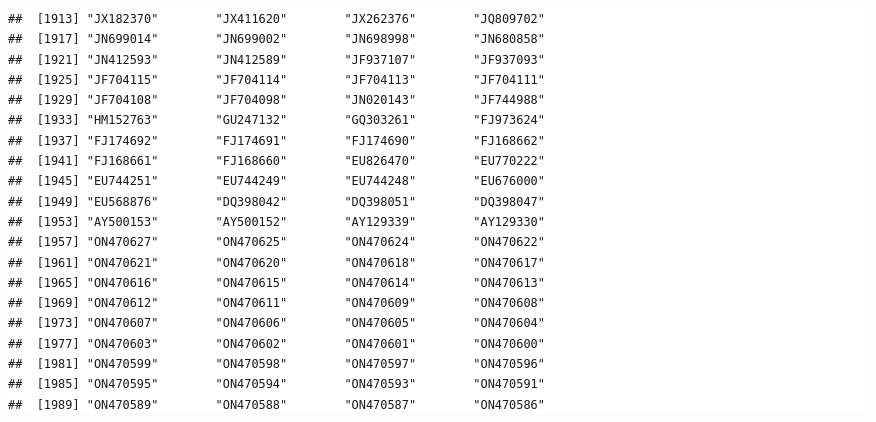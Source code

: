     ##  [1913] "JX182370"        "JX411620"        "JX262376"        "JQ809702"       
    ##  [1917] "JN699014"        "JN699002"        "JN698998"        "JN680858"       
    ##  [1921] "JN412593"        "JN412589"        "JF937107"        "JF937093"       
    ##  [1925] "JF704115"        "JF704114"        "JF704113"        "JF704111"       
    ##  [1929] "JF704108"        "JF704098"        "JN020143"        "JF744988"       
    ##  [1933] "HM152763"        "GU247132"        "GQ303261"        "FJ973624"       
    ##  [1937] "FJ174692"        "FJ174691"        "FJ174690"        "FJ168662"       
    ##  [1941] "FJ168661"        "FJ168660"        "EU826470"        "EU770222"       
    ##  [1945] "EU744251"        "EU744249"        "EU744248"        "EU676000"       
    ##  [1949] "EU568876"        "DQ398042"        "DQ398051"        "DQ398047"       
    ##  [1953] "AY500153"        "AY500152"        "AY129339"        "AY129330"       
    ##  [1957] "ON470627"        "ON470625"        "ON470624"        "ON470622"       
    ##  [1961] "ON470621"        "ON470620"        "ON470618"        "ON470617"       
    ##  [1965] "ON470616"        "ON470615"        "ON470614"        "ON470613"       
    ##  [1969] "ON470612"        "ON470611"        "ON470609"        "ON470608"       
    ##  [1973] "ON470607"        "ON470606"        "ON470605"        "ON470604"       
    ##  [1977] "ON470603"        "ON470602"        "ON470601"        "ON470600"       
    ##  [1981] "ON470599"        "ON470598"        "ON470597"        "ON470596"       
    ##  [1985] "ON470595"        "ON470594"        "ON470593"        "ON470591"       
    ##  [1989] "ON470589"        "ON470588"        "ON470587"        "ON470586"       